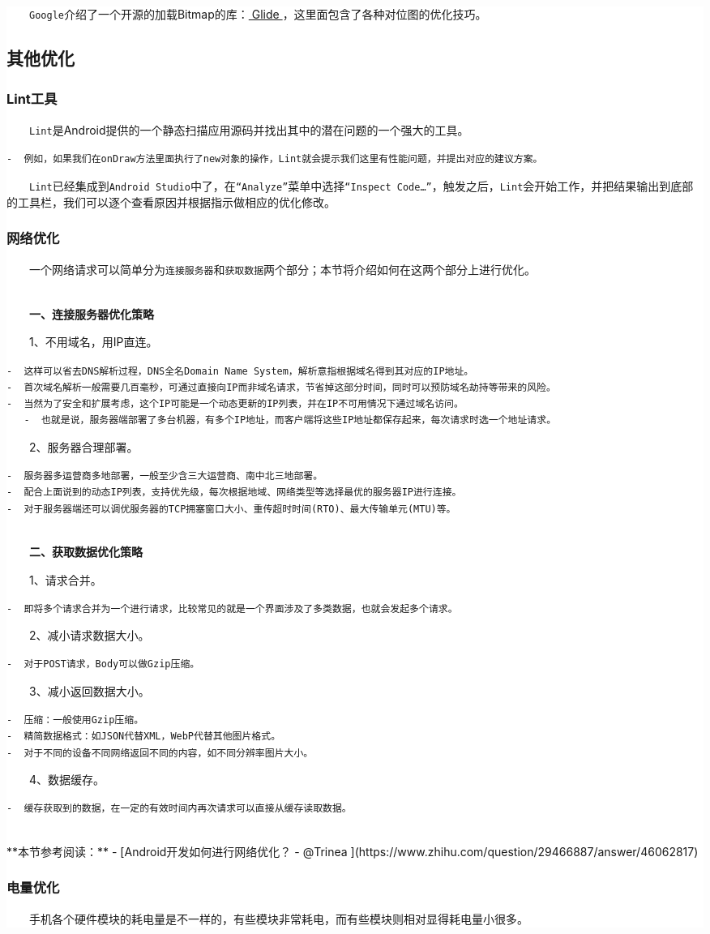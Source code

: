 　　`Google`介绍了一个开源的加载Bitmap的库：[ Glide ](https://github.com/bumptech/glide)，这里面包含了各种对位图的优化技巧。

## 其他优化 ##

### Lint工具 ###
　　`Lint`是Android提供的一个静态扫描应用源码并找出其中的潜在问题的一个强大的工具。

    -  例如，如果我们在onDraw方法里面执行了new对象的操作，Lint就会提示我们这里有性能问题，并提出对应的建议方案。

　　`Lint`已经集成到`Android Studio`中了，在`“Analyze”`菜单中选择`“Inspect Code…”`，触发之后，`Lint`会开始工作，并把结果输出到底部的工具栏，我们可以逐个查看原因并根据指示做相应的优化修改。

### 网络优化 ###
　　一个网络请求可以简单分为`连接服务器`和`获取数据`两个部分；本节将介绍如何在这两个部分上进行优化。

<br>　　**一、连接服务器优化策略**

　　1、不用域名，用IP直连。

    -  这样可以省去DNS解析过程，DNS全名Domain Name System，解析意指根据域名得到其对应的IP地址。
    -  首次域名解析一般需要几百毫秒，可通过直接向IP而非域名请求，节省掉这部分时间，同时可以预防域名劫持等带来的风险。
    -  当然为了安全和扩展考虑，这个IP可能是一个动态更新的IP列表，并在IP不可用情况下通过域名访问。
       -  也就是说，服务器端部署了多台机器，有多个IP地址，而客户端将这些IP地址都保存起来，每次请求时选一个地址请求。

　　2、服务器合理部署。

    -  服务器多运营商多地部署，一般至少含三大运营商、南中北三地部署。
    -  配合上面说到的动态IP列表，支持优先级，每次根据地域、网络类型等选择最优的服务器IP进行连接。
    -  对于服务器端还可以调优服务器的TCP拥塞窗口大小、重传超时时间(RTO)、最大传输单元(MTU)等。

<br>　　**二、获取数据优化策略**

　　1、请求合并。

    -  即将多个请求合并为一个进行请求，比较常见的就是一个界面涉及了多类数据，也就会发起多个请求。

　　2、减小请求数据大小。

    -  对于POST请求，Body可以做Gzip压缩。

　　3、减小返回数据大小。

    -  压缩：一般使用Gzip压缩。
    -  精简数据格式：如JSON代替XML，WebP代替其他图片格式。
    -  对于不同的设备不同网络返回不同的内容，如不同分辨率图片大小。

　　4、数据缓存。

    -  缓存获取到的数据，在一定的有效时间内再次请求可以直接从缓存读取数据。


<br>
**本节参考阅读：**
- [Android开发如何进行网络优化？ - @Trinea ](https://www.zhihu.com/question/29466887/answer/46062817)

### 电量优化 ###
　　手机各个硬件模块的耗电量是不一样的，有些模块非常耗电，而有些模块则相对显得耗电量小很多。
